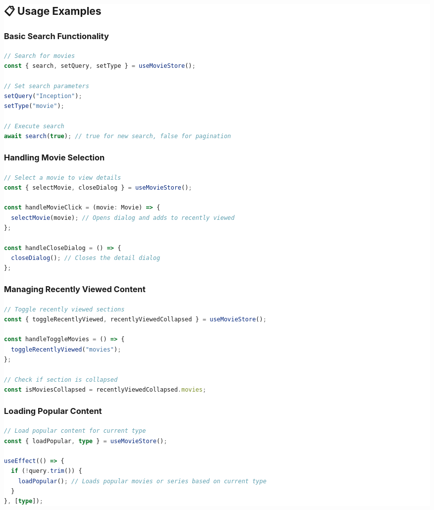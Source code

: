 ## 📋 Usage Examples

### **Basic Search Functionality**

```typescript
// Search for movies
const { search, setQuery, setType } = useMovieStore();

// Set search parameters
setQuery("Inception");
setType("movie");

// Execute search
await search(true); // true for new search, false for pagination
```

### **Handling Movie Selection**

```typescript
// Select a movie to view details
const { selectMovie, closeDialog } = useMovieStore();

const handleMovieClick = (movie: Movie) => {
  selectMovie(movie); // Opens dialog and adds to recently viewed
};

const handleCloseDialog = () => {
  closeDialog(); // Closes the detail dialog
};
```

### **Managing Recently Viewed Content**

```typescript
// Toggle recently viewed sections
const { toggleRecentlyViewed, recentlyViewedCollapsed } = useMovieStore();

const handleToggleMovies = () => {
  toggleRecentlyViewed("movies");
};

// Check if section is collapsed
const isMoviesCollapsed = recentlyViewedCollapsed.movies;
```

### **Loading Popular Content**

```typescript
// Load popular content for current type
const { loadPopular, type } = useMovieStore();

useEffect(() => {
  if (!query.trim()) {
    loadPopular(); // Loads popular movies or series based on current type
  }
}, [type]);
```
